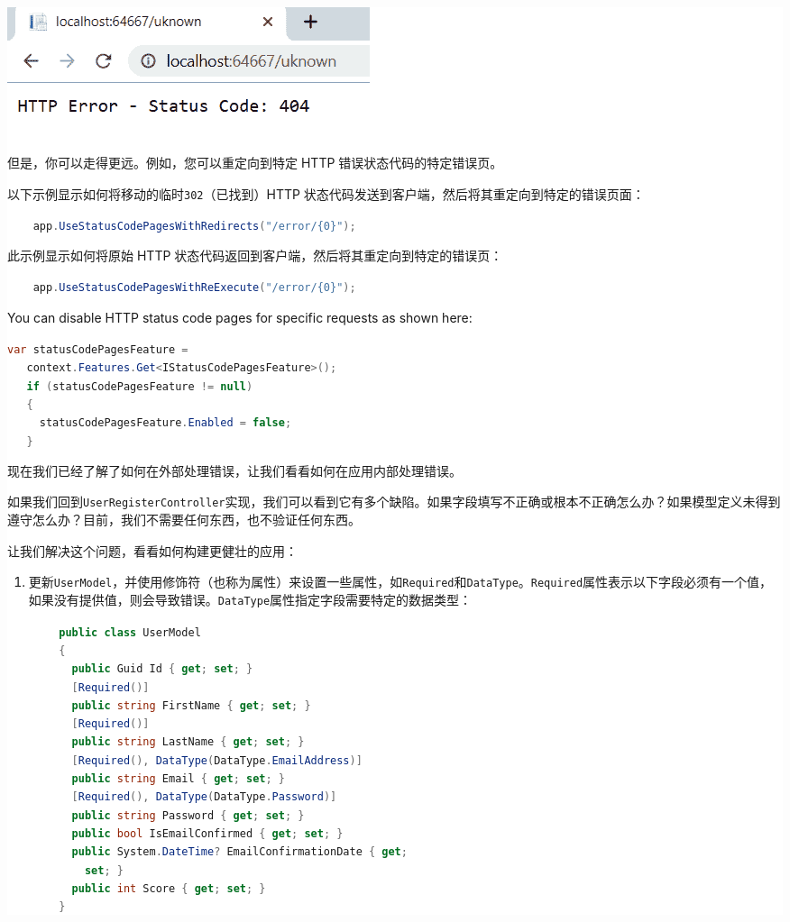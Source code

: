![](img/6c69d317-9022-45fe-b18f-2171f657b596.png)

但是，你可以走得更远。例如，您可以重定向到特定 HTTP 错误状态代码的特定错误页。

以下示例显示如何将移动的临时`302`（已找到）HTTP 状态代码发送到客户端，然后将其重定向到特定的错误页面：

```cs
    app.UseStatusCodePagesWithRedirects("/error/{0}"); 
```

此示例显示如何将原始 HTTP 状态代码返回到客户端，然后将其重定向到特定的错误页：

```cs
    app.UseStatusCodePagesWithReExecute("/error/{0}"); 
```

You can disable HTTP status code pages for specific requests as shown here:

```cs
var statusCodePagesFeature =
   context.Features.Get<IStatusCodePagesFeature>();
   if (statusCodePagesFeature != null)
   {
     statusCodePagesFeature.Enabled = false;
   }
```

现在我们已经了解了如何在外部处理错误，让我们看看如何在应用内部处理错误。

如果我们回到`UserRegisterController`实现，我们可以看到它有多个缺陷。如果字段填写不正确或根本不正确怎么办？如果模型定义未得到遵守怎么办？目前，我们不需要任何东西，也不验证任何东西。

让我们解决这个问题，看看如何构建更健壮的应用：

1.  更新`UserModel`，并使用修饰符（也称为属性）来设置一些属性，如`Required`和`DataType`。`Required`属性表示以下字段必须有一个值，如果没有提供值，则会导致错误。`DataType`属性指定字段需要特定的数据类型：

```cs
        public class UserModel 
        { 
          public Guid Id { get; set; } 
          [Required()] 
          public string FirstName { get; set; } 
          [Required()] 
          public string LastName { get; set; } 
          [Required(), DataType(DataType.EmailAddress)] 
          public string Email { get; set; } 
          [Required(), DataType(DataType.Password)] 
          public string Password { get; set; } 
          public bool IsEmailConfirmed { get; set; } 
          public System.DateTime? EmailConfirmationDate { get;
            set; } 
          public int Score { get; set; } 
        } 
```
